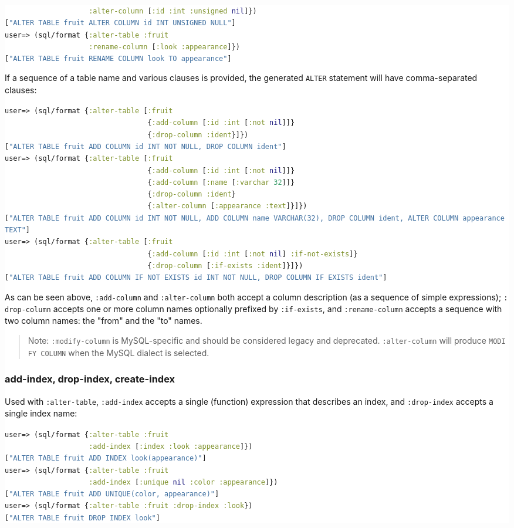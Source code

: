 ```clojure
                    :alter-column [:id :int :unsigned nil]})
["ALTER TABLE fruit ALTER COLUMN id INT UNSIGNED NULL"]
user=> (sql/format {:alter-table :fruit
                    :rename-column [:look :appearance]})
["ALTER TABLE fruit RENAME COLUMN look TO appearance"]
```

If a sequence of a table name and various clauses is
provided, the generated `ALTER` statement will have
comma-separated clauses:

```clojure
user=> (sql/format {:alter-table [:fruit
                                  {:add-column [:id :int [:not nil]]}
                                  {:drop-column :ident}]})
["ALTER TABLE fruit ADD COLUMN id INT NOT NULL, DROP COLUMN ident"]
user=> (sql/format {:alter-table [:fruit
                                  {:add-column [:id :int [:not nil]]}
                                  {:add-column [:name [:varchar 32]]}
                                  {:drop-column :ident}
                                  {:alter-column [:appearance :text]}]})
["ALTER TABLE fruit ADD COLUMN id INT NOT NULL, ADD COLUMN name VARCHAR(32), DROP COLUMN ident, ALTER COLUMN appearance TEXT"]
user=> (sql/format {:alter-table [:fruit
                                  {:add-column [:id :int [:not nil] :if-not-exists]}
                                  {:drop-column [:if-exists :ident]}]})
["ALTER TABLE fruit ADD COLUMN IF NOT EXISTS id INT NOT NULL, DROP COLUMN IF EXISTS ident"]
```

As can be seen above, `:add-column` and `:alter-column`
both accept a column description (as a sequence of simple
expressions); `:drop-column` accepts one or more column names
optionally prefixed by `:if-exists`,
and `:rename-column` accepts a sequence with two column
names: the "from" and the "to" names.

> Note: `:modify-column` is MySQL-specific and should be considered legacy and deprecated. `:alter-column` will produce `MODIFY COLUMN` when the MySQL dialect is selected.

### add-index, drop-index, create-index

Used with `:alter-table`,
`:add-index` accepts a single (function) expression
that describes an index, and `:drop-index` accepts a
single index name:

```clojure
user=> (sql/format {:alter-table :fruit
                    :add-index [:index :look :appearance]})
["ALTER TABLE fruit ADD INDEX look(appearance)"]
user=> (sql/format {:alter-table :fruit
                    :add-index [:unique nil :color :appearance]})
["ALTER TABLE fruit ADD UNIQUE(color, appearance)"]
user=> (sql/format {:alter-table :fruit :drop-index :look})
["ALTER TABLE fruit DROP INDEX look"]
```
